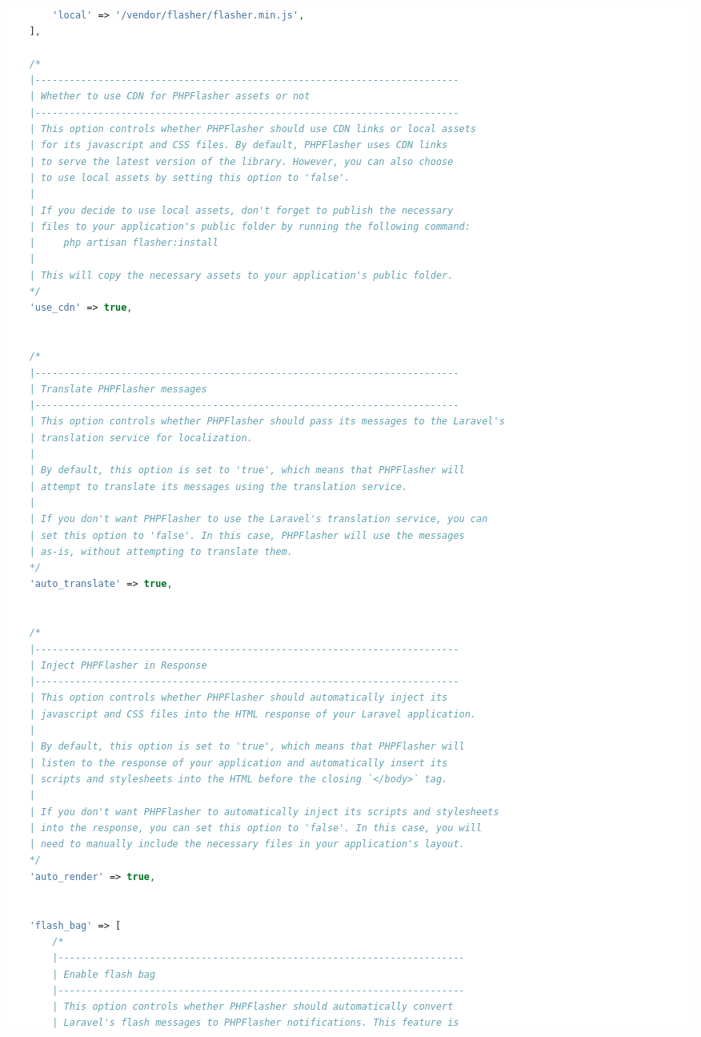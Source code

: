 ```php
        'local' => '/vendor/flasher/flasher.min.js',
    ],

    /*
    |--------------------------------------------------------------------------
    | Whether to use CDN for PHPFlasher assets or not
    |--------------------------------------------------------------------------
    | This option controls whether PHPFlasher should use CDN links or local assets
    | for its javascript and CSS files. By default, PHPFlasher uses CDN links
    | to serve the latest version of the library. However, you can also choose
    | to use local assets by setting this option to 'false'.
    |
    | If you decide to use local assets, don't forget to publish the necessary
    | files to your application's public folder by running the following command:
    |     php artisan flasher:install
    |
    | This will copy the necessary assets to your application's public folder. 
    */
    'use_cdn' => true,


    /*
    |--------------------------------------------------------------------------
    | Translate PHPFlasher messages
    |--------------------------------------------------------------------------
    | This option controls whether PHPFlasher should pass its messages to the Laravel's
    | translation service for localization. 
    |
    | By default, this option is set to 'true', which means that PHPFlasher will 
    | attempt to translate its messages using the translation service.
    |
    | If you don't want PHPFlasher to use the Laravel's translation service, you can
    | set this option to 'false'. In this case, PHPFlasher will use the messages
    | as-is, without attempting to translate them.
    */
    'auto_translate' => true,

    
    /*
    |--------------------------------------------------------------------------
    | Inject PHPFlasher in Response
    |--------------------------------------------------------------------------
    | This option controls whether PHPFlasher should automatically inject its
    | javascript and CSS files into the HTML response of your Laravel application.
    |
    | By default, this option is set to 'true', which means that PHPFlasher will
    | listen to the response of your application and automatically insert its
    | scripts and stylesheets into the HTML before the closing `</body>` tag.
    |
    | If you don't want PHPFlasher to automatically inject its scripts and stylesheets
    | into the response, you can set this option to 'false'. In this case, you will
    | need to manually include the necessary files in your application's layout.
    */
    'auto_render' => true,

    
    'flash_bag' => [
        /*
        |-----------------------------------------------------------------------
        | Enable flash bag
        |-----------------------------------------------------------------------
        | This option controls whether PHPFlasher should automatically convert
        | Laravel's flash messages to PHPFlasher notifications. This feature is
```